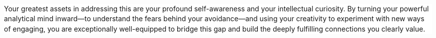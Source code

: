 Your greatest assets in addressing this are your profound self-awareness and your intellectual curiosity. By turning your powerful analytical mind inward—to understand the fears behind your avoidance—and using your creativity to experiment with new ways of engaging, you are exceptionally well-equipped to bridge this gap and build the deeply fulfilling connections you clearly value.